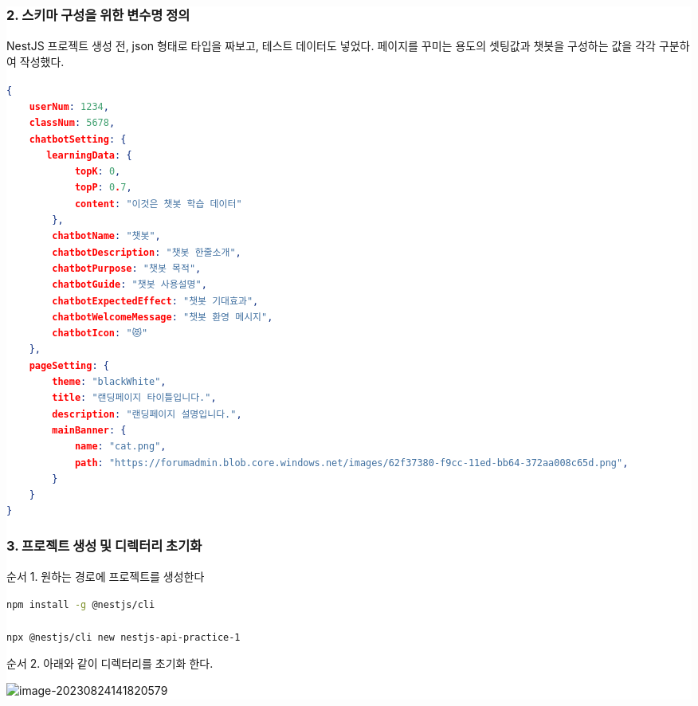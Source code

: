 



### 2. 스키마 구성을 위한 변수명 정의

NestJS 프로젝트 생성 전, json 형태로 타입을 짜보고, 테스트 데이터도 넣었다. 페이지를 꾸미는 용도의 셋팅값과 챗봇을 구성하는 값을 각각 구분하여 작성했다.

```json
{
    userNum: 1234,
    classNum: 5678,
    chatbotSetting: {
	   learningData: {
            topK: 0,
            topP: 0.7,
            content: "이것은 챗봇 학습 데이터"
    	},
        chatbotName: "챗봇",
        chatbotDescription: "챗봇 한줄소개",
        chatbotPurpose: "챗봇 목적",
        chatbotGuide: "챗봇 사용설명",
        chatbotExpectedEffect: "챗봇 기대효과",
        chatbotWelcomeMessage: "챗봇 환영 메시지",
        chatbotIcon: "😻"
    },
    pageSetting: {
        theme: "blackWhite",
        title: "랜딩페이지 타이틀입니다.",
        description: "랜딩페이지 설명입니다.",
        mainBanner: {
            name: "cat.png",
            path: "https://forumadmin.blob.core.windows.net/images/62f37380-f9cc-11ed-bb64-372aa008c65d.png",
        }
    }
}
```





### 3. 프로젝트 생성 및 디렉터리 초기화

순서 1. 원하는 경로에 프로젝트를 생성한다

```bash
npm install -g @nestjs/cli

npx @nestjs/cli new nestjs-api-practice-1
```



순서 2. 아래와 같이 디렉터리를 초기화 한다.

![image-20230824141820579](../../images/2023-08-24-a10/image-20230824141820579.png)
